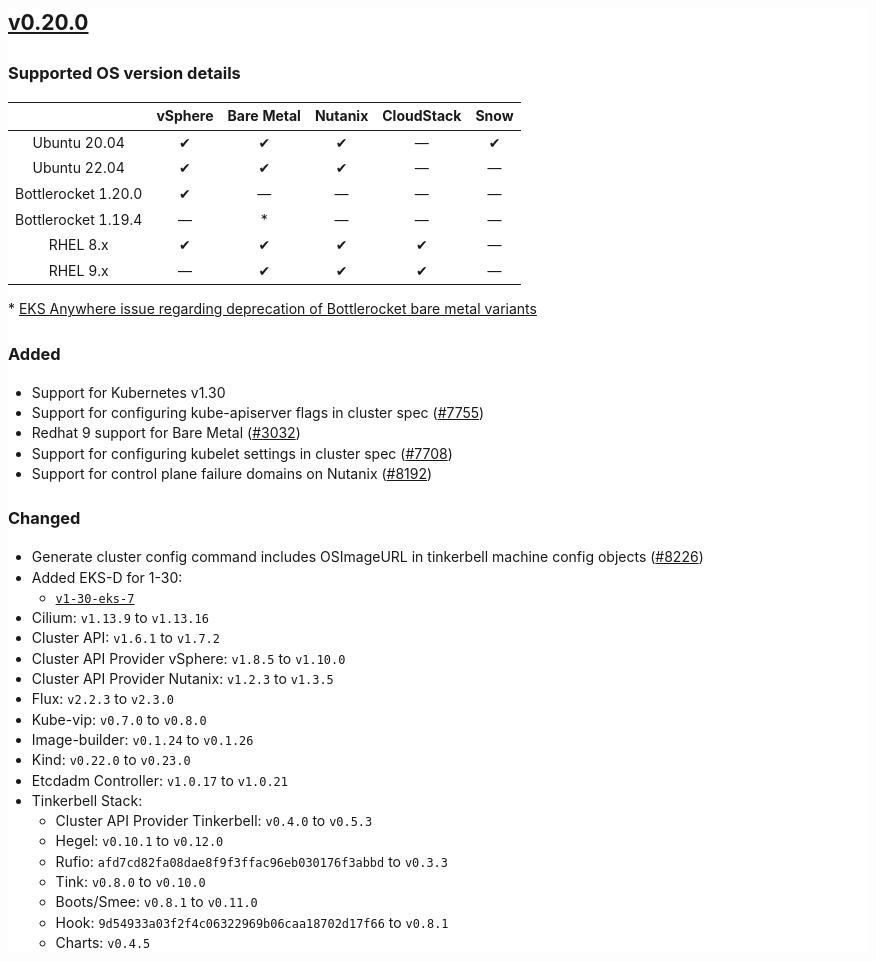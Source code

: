 ## [v0.20.0](https://github.com/aws/eks-anywhere/releases/tag/v0.20.0)

### Supported OS version details
|                     | vSphere | Bare Metal | Nutanix | CloudStack | Snow |
|:-------------------:|:-------:|:----------:|:-------:|:----------:|:----:|
|    Ubuntu 20.04     |    ✔    |     ✔      |    ✔    |     —      |  ✔   |
|    Ubuntu 22.04     |    ✔    |     ✔      |    ✔    |     —      |  —   |
| Bottlerocket 1.20.0 |    ✔    |     —      |    —    |     —      |  —   |
| Bottlerocket 1.19.4 |    —    |     \*      |    —    |     —      |  —   |
|      RHEL 8.x       |    ✔    |     ✔      |    ✔    |     ✔      |  —   |
|      RHEL 9.x       |    —    |     ✔      |    ✔    |     ✔      |  —   |

\* [EKS Anywhere issue regarding deprecation of Bottlerocket bare metal variants](https://github.com/aws/eks-anywhere/issues/7754)

### Added
- Support for Kubernetes v1.30
- Support for configuring kube-apiserver flags in cluster spec ([#7755](https://github.com/aws/eks-anywhere/pull/7755))
- Redhat 9 support for Bare Metal ([#3032](https://github.com/aws/eks-anywhere-build-tooling/pull/3032))
- Support for configuring kubelet settings in cluster spec ([#7708](https://github.com/aws/eks-anywhere/issues/7708))
- Support for control plane failure domains on Nutanix ([#8192](https://github.com/aws/eks-anywhere/pull/8192))

### Changed
- Generate cluster config command includes OSImageURL in tinkerbell machine config objects ([#8226](https://github.com/aws/eks-anywhere/pull/8226))
- Added EKS-D for 1-30:
  - [`v1-30-eks-7`](https://distro.eks.amazonaws.com/releases/1-30/7/)
- Cilium: `v1.13.9` to `v1.13.16`
- Cluster API: `v1.6.1` to `v1.7.2`
- Cluster API Provider vSphere: `v1.8.5` to `v1.10.0`
- Cluster API Provider Nutanix: `v1.2.3` to `v1.3.5`
- Flux: `v2.2.3` to `v2.3.0`
- Kube-vip: `v0.7.0` to `v0.8.0`
- Image-builder: `v0.1.24` to `v0.1.26`
- Kind: `v0.22.0` to `v0.23.0`
- Etcdadm Controller: `v1.0.17` to `v1.0.21`
- Tinkerbell Stack:
  - Cluster API Provider Tinkerbell: `v0.4.0` to `v0.5.3`
  - Hegel: `v0.10.1` to `v0.12.0`
  - Rufio: `afd7cd82fa08dae8f9f3ffac96eb030176f3abbd` to `v0.3.3`
  - Tink: `v0.8.0` to `v0.10.0`
  - Boots/Smee: `v0.8.1` to `v0.11.0`
  - Hook: `9d54933a03f2f4c06322969b06caa18702d17f66` to `v0.8.1`
  - Charts: `v0.4.5`
